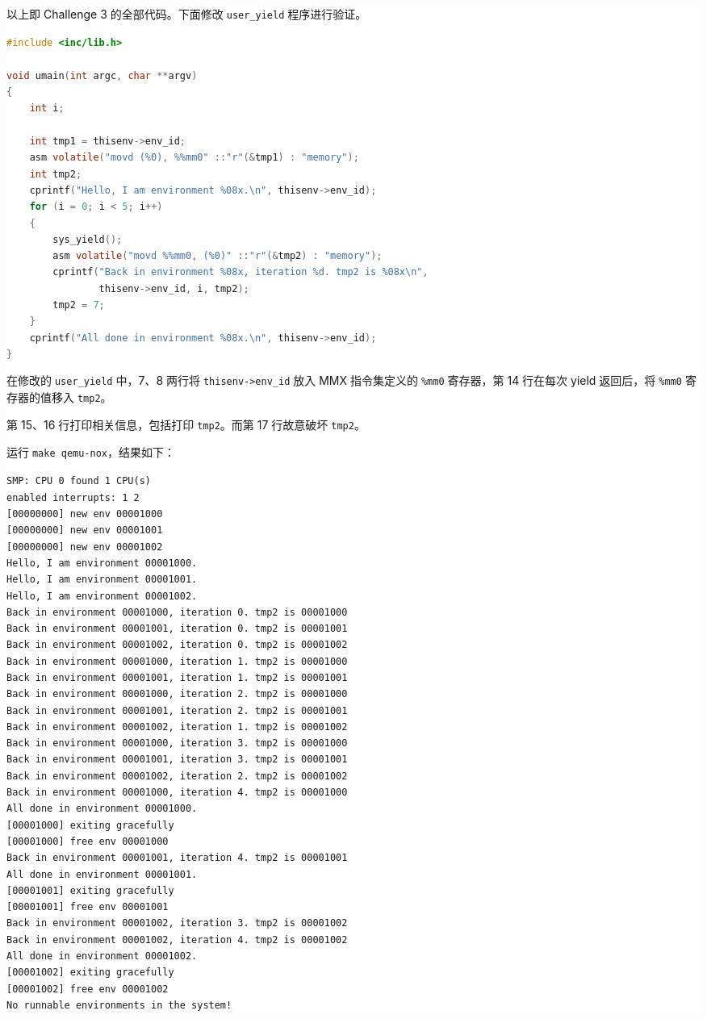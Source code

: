 以上即 Challenge 3 的全部代码。下面修改 `user_yield` 程序进行验证。

```c
#include <inc/lib.h>

void umain(int argc, char **argv)
{
    int i;

    int tmp1 = thisenv->env_id;
    asm volatile("movd (%0), %%mm0" ::"r"(&tmp1) : "memory");
    int tmp2;
    cprintf("Hello, I am environment %08x.\n", thisenv->env_id);
    for (i = 0; i < 5; i++)
    {
        sys_yield();
        asm volatile("movd %%mm0, (%0)" ::"r"(&tmp2) : "memory");
        cprintf("Back in environment %08x, iteration %d. tmp2 is %08x\n",
                thisenv->env_id, i, tmp2);
        tmp2 = 7;
    }
    cprintf("All done in environment %08x.\n", thisenv->env_id);
}
```

在修改的 `user_yield` 中，7、8 两行将 `thisenv->env_id` 放入 MMX 指令集定义的 `%mm0` 寄存器，第 14 行在每次 yield 返回后，将 `%mm0` 寄存器的值移入 `tmp2`。

第 15、16 行打印相关信息，包括打印 `tmp2`。而第 17 行故意破坏 `tmp2`。

运行 `make qemu-nox`，结果如下：
```text
SMP: CPU 0 found 1 CPU(s)
enabled interrupts: 1 2
[00000000] new env 00001000
[00000000] new env 00001001
[00000000] new env 00001002
Hello, I am environment 00001000.
Hello, I am environment 00001001.
Hello, I am environment 00001002.
Back in environment 00001000, iteration 0. tmp2 is 00001000
Back in environment 00001001, iteration 0. tmp2 is 00001001
Back in environment 00001002, iteration 0. tmp2 is 00001002
Back in environment 00001000, iteration 1. tmp2 is 00001000
Back in environment 00001001, iteration 1. tmp2 is 00001001
Back in environment 00001000, iteration 2. tmp2 is 00001000
Back in environment 00001001, iteration 2. tmp2 is 00001001
Back in environment 00001002, iteration 1. tmp2 is 00001002
Back in environment 00001000, iteration 3. tmp2 is 00001000
Back in environment 00001001, iteration 3. tmp2 is 00001001
Back in environment 00001002, iteration 2. tmp2 is 00001002
Back in environment 00001000, iteration 4. tmp2 is 00001000
All done in environment 00001000.
[00001000] exiting gracefully
[00001000] free env 00001000
Back in environment 00001001, iteration 4. tmp2 is 00001001
All done in environment 00001001.
[00001001] exiting gracefully
[00001001] free env 00001001
Back in environment 00001002, iteration 3. tmp2 is 00001002
Back in environment 00001002, iteration 4. tmp2 is 00001002
All done in environment 00001002.
[00001002] exiting gracefully
[00001002] free env 00001002
No runnable environments in the system!
```
